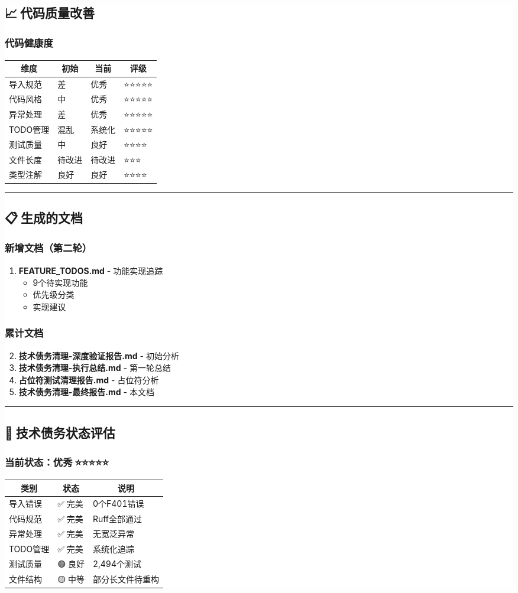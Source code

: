 
## 📈 代码质量改善

### 代码健康度

| 维度 | 初始 | 当前 | 评级 |
|------|------|------|------|
| 导入规范 | 差 | 优秀 | ⭐⭐⭐⭐⭐ |
| 代码风格 | 中 | 优秀 | ⭐⭐⭐⭐⭐ |
| 异常处理 | 差 | 优秀 | ⭐⭐⭐⭐⭐ |
| TODO管理 | 混乱 | 系统化 | ⭐⭐⭐⭐⭐ |
| 测试质量 | 中 | 良好 | ⭐⭐⭐⭐ |
| 文件长度 | 待改进 | 待改进 | ⭐⭐⭐ |
| 类型注解 | 良好 | 良好 | ⭐⭐⭐⭐ |

---

## 📋 生成的文档

### 新增文档（第二轮）

1. **FEATURE_TODOS.md** - 功能实现追踪
   - 9个待实现功能
   - 优先级分类
   - 实现建议

### 累计文档

2. **技术债务清理-深度验证报告.md** - 初始分析
3. **技术债务清理-执行总结.md** - 第一轮总结
4. **占位符测试清理报告.md** - 占位符分析
5. **技术债务清理-最终报告.md** - 本文档

---

## 🎯 技术债务状态评估

### 当前状态：优秀 ⭐⭐⭐⭐⭐

| 类别 | 状态 | 说明 |
|------|------|------|
| 导入错误 | ✅ 完美 | 0个F401错误 |
| 代码规范 | ✅ 完美 | Ruff全部通过 |
| 异常处理 | ✅ 完美 | 无宽泛异常 |
| TODO管理 | ✅ 完美 | 系统化追踪 |
| 测试质量 | 🟢 良好 | 2,494个测试 |
| 文件结构 | 🟡 中等 | 部分长文件待重构 |

